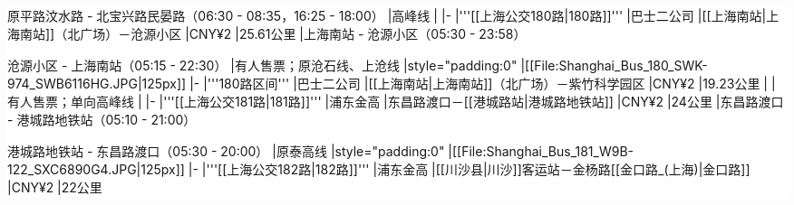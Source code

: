 原平路汶水路 - 北宝兴路民晏路（06:30 - 08:35，16:25 - 18:00）
|高峰线
|
|-
|'''[[上海公交180路|180路]]'''
|巴士二公司
|[[上海南站|上海南站]]（北广场）－沧源小区 
|CNY¥2
|25.61公里
|上海南站 - 沧源小区（05:30 - 23:58）

沧源小区 - 上海南站（05:15 - 22:30）
|有人售票；原沧石线、上沧线
|style="padding:0" |[[File:Shanghai_Bus_180_SWK-974_SWB6116HG.JPG|125px]]
|-
|'''180路区间'''
|巴士二公司
|[[上海南站|上海南站]]（北广场）－紫竹科学园区
|CNY¥2
|19.23公里
| 
|有人售票；单向高峰线
|
|-
|'''[[上海公交181路|181路]]'''
|浦东金高
|东昌路渡口－[[港城路站|港城路地铁站]]
|CNY¥2
|24公里
|东昌路渡口 - 港城路地铁站（05:10 - 21:00）

港城路地铁站 - 东昌路渡口（05:30 - 20:00）
|原泰高线
|style="padding:0" |[[File:Shanghai_Bus_181_W9B-122_SXC6890G4.JPG|125px]]
|-
|'''[[上海公交182路|182路]]'''
|浦东金高
|[[川沙县|川沙]]客运站－金杨路[[金口路_(上海)|金口路]]
|CNY¥2
|22公里